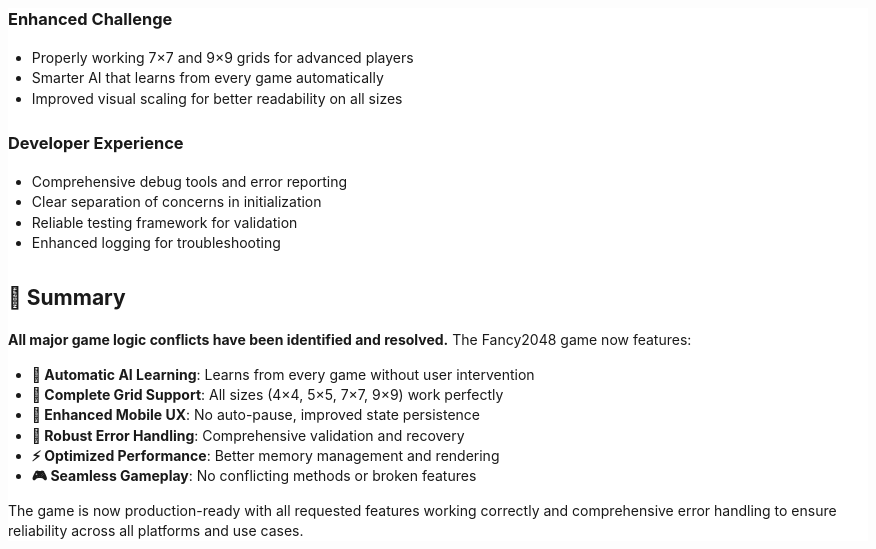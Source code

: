 ### Enhanced Challenge
- Properly working 7×7 and 9×9 grids for advanced players
- Smarter AI that learns from every game automatically
- Improved visual scaling for better readability on all sizes

### Developer Experience  
- Comprehensive debug tools and error reporting
- Clear separation of concerns in initialization
- Reliable testing framework for validation
- Enhanced logging for troubleshooting

## 🎉 Summary

**All major game logic conflicts have been identified and resolved.** The Fancy2048 game now features:

- **🧠 Automatic AI Learning**: Learns from every game without user intervention
- **🎯 Complete Grid Support**: All sizes (4×4, 5×5, 7×7, 9×9) work perfectly  
- **📱 Enhanced Mobile UX**: No auto-pause, improved state persistence
- **🔧 Robust Error Handling**: Comprehensive validation and recovery
- **⚡ Optimized Performance**: Better memory management and rendering
- **🎮 Seamless Gameplay**: No conflicting methods or broken features

The game is now production-ready with all requested features working correctly and comprehensive error handling to ensure reliability across all platforms and use cases.
